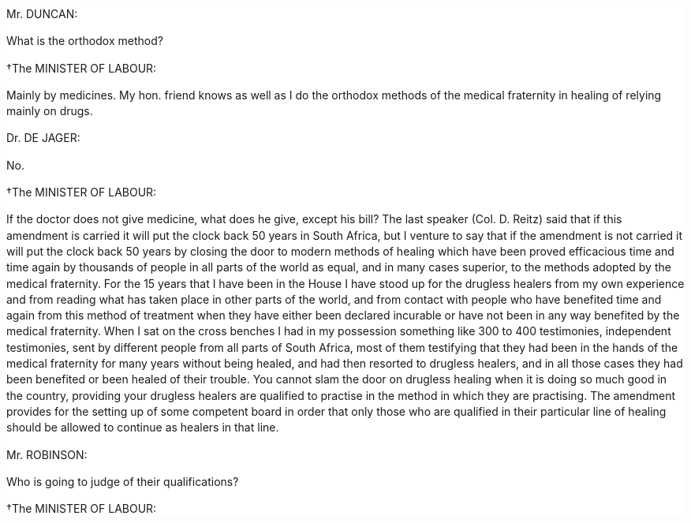 <speech by="#duncan">

<from>Mr. <person refersTo="hansard_za">DUNCAN</person>:</from>

<p>What is the orthodox method?</p>

</speech>

<speech by="#minister_of_labour">

<from>†The <person refersTo="hansard_za">MINISTER OF LABOUR</person>:</from>

<p>Mainly by medicines. My hon. friend knows as well as I do the orthodox methods of the medical fraternity in healing of relying mainly on drugs.</p>

</speech>

<speech by="#de_jager">

<from>Dr. <person refersTo="hansard_za">DE JAGER</person>:</from>

<p>No.</p>

</speech>

<speech by="#minister_of_labour">

<from>†The <person refersTo="hansard_za">MINISTER OF LABOUR</person>:</from>

<p>If the doctor does not give medicine, what does he give, except his bill? The last speaker (Col. D. Reitz) said that if this amendment is carried it will put the clock back 50 years in South Africa, but I venture to say that if the amendment is not carried it will put the clock back 50 years by closing the door to modern methods of healing which have been proved efficacious time and time again by thousands of people in all parts of the world as equal, and in many cases superior, to the methods adopted by the medical fraternity. For the 15 years that I have been in the House I have stood up for the drugless healers from my own experience and from reading what has taken place in other parts of the world, and from contact with people who have benefited time and again from this method of treatment when they have either been declared incurable or have not been in any way benefited by the medical fraternity. When I sat on the cross benches I had in my possession something like 300 to 400 testimonies, independent testimonies, sent by different people from all parts of South Africa, most of them testifying that they had been in the hands of the medical fraternity for many years without being healed, and had then resorted to drugless healers, and in all those cases they had been benefited or been healed of their trouble. You cannot slam the door on drugless healing when it is doing so much good in the country, providing your drugless healers are qualified to practise in the method in which they are practising. The amendment provides for the setting up of some competent board in order that only those who are qualified in their particular line of healing should be allowed to continue as healers in that line.</p>

</speech>

<speech by="#robinson">

<from>Mr. <person refersTo="hansard_za">ROBINSON</person>:</from>

<p>Who is going to judge of their qualifications?</p>

</speech>

<speech by="#minister_of_labour">

<from>†The <person refersTo="hansard_za">MINISTER OF LABOUR</person>:</from>
